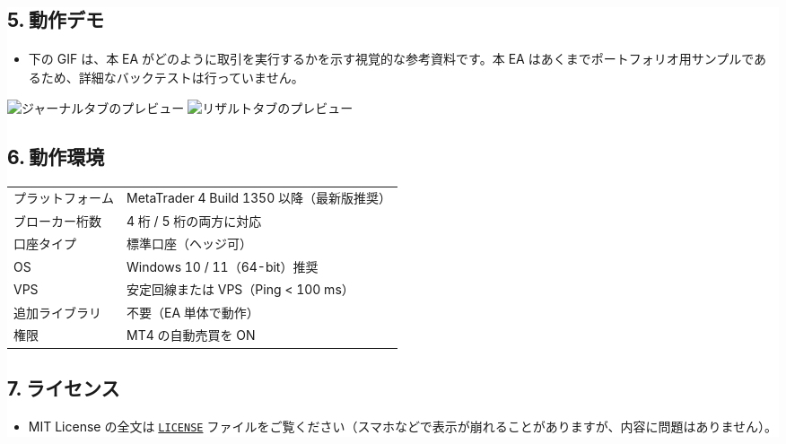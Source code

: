 ## 5. 動作デモ

- 下の GIF は、本 EA がどのように取引を実行するかを示す視覚的な参考資料です。本 EA はあくまでポートフォリオ用サンプルであるため、詳細なバックテストは行っていません。

<img src="images/SampleEA_GIF_Journal18f150_64d_nodither_l20.gif" width="700" alt="ジャーナルタブのプレビュー">

<img src="images/SampleEA_GIF_Results18f200_256_nodither_l20.gif" width="700" alt="リザルトタブのプレビュー">

## 6. 動作環境

|                    |                                         |
| :----------------- | :-------------------------------------- |
| プ⁠ラ⁠ッ⁠ト⁠フ⁠ォ⁠ー⁠ム    | MetaTrader 4 Build 1350 以⁠降⁠（⁠最⁠新⁠版⁠推⁠奨⁠）|
| ブローカー桁数      | 4 桁 / 5 桁の両方に対応 |
| 口座タイプ          | 標準口座（ヘッジ可）|
| OS                 | Windows 10 / 11（64-bit）推奨 |
| VPS                | 安定回線または VPS（Ping < 100 ms）|
| 追加ライブラリ      | 不要（EA 単体で動作）|
| 権限               | MT4 の自動売買を ON |

## 7. ライセンス

- MIT License の全文は [`LICENSE`](./LICENSE) ファイルをご覧ください（スマホなどで表示が崩れることがありますが、内容に問題はありません）。
